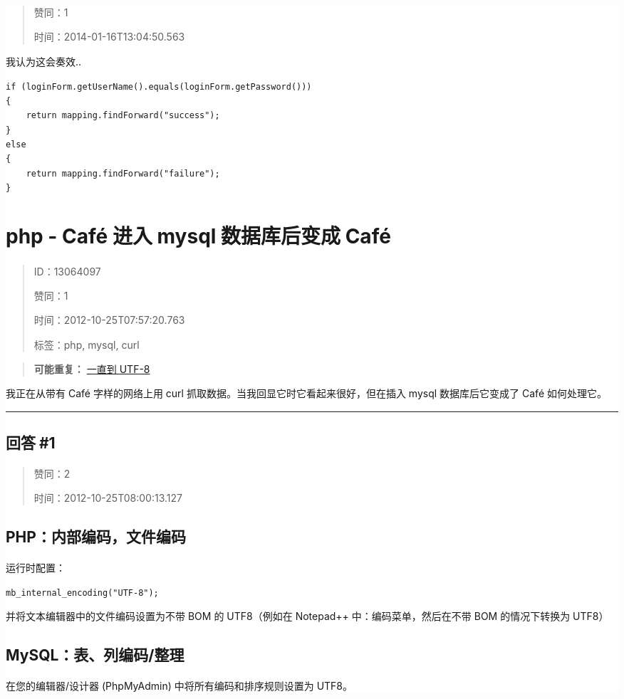 > 赞同：1
> 
> 时间：2014-01-16T13:04:50.563

我认为这会奏效..

```
if (loginForm.getUserName().equals(loginForm.getPassword())) 
{
    return mapping.findForward("success");
} 
else 
{
    return mapping.findForward("failure");
} 
```

# php - Café 进入 mysql 数据库后变成 Café

> ID：13064097
> 
> 赞同：1
> 
> 时间：2012-10-25T07:57:20.763
> 
> 标签：php, mysql, curl

> **可能重复：**
> [一直到 UTF-8](https://stackoverflow.com/questions/279170/utf-8-all-the-way-through)

我正在从带有 Café 字样的网络上用 curl 抓取数据。当我回显它时它看起来很好，但在插入 mysql 数据库后它变成了 Café
如何处理它。

* * *

## 回答 #1

> 赞同：2
> 
> 时间：2012-10-25T08:00:13.127

## PHP：内部编码，文件编码

运行时配置：

```
mb_internal_encoding("UTF-8"); 
```

并将文本编辑器中的文件编码设置为不带 BOM 的 UTF8（例如在 Notepad++ 中：编码菜单，然后在不带 BOM 的情况下转换为 UTF8）

## MySQL：表、列编码/整理

在您的编辑器/设计器 (PhpMyAdmin) 中将所有编码和排序规则设置为 UTF8。
